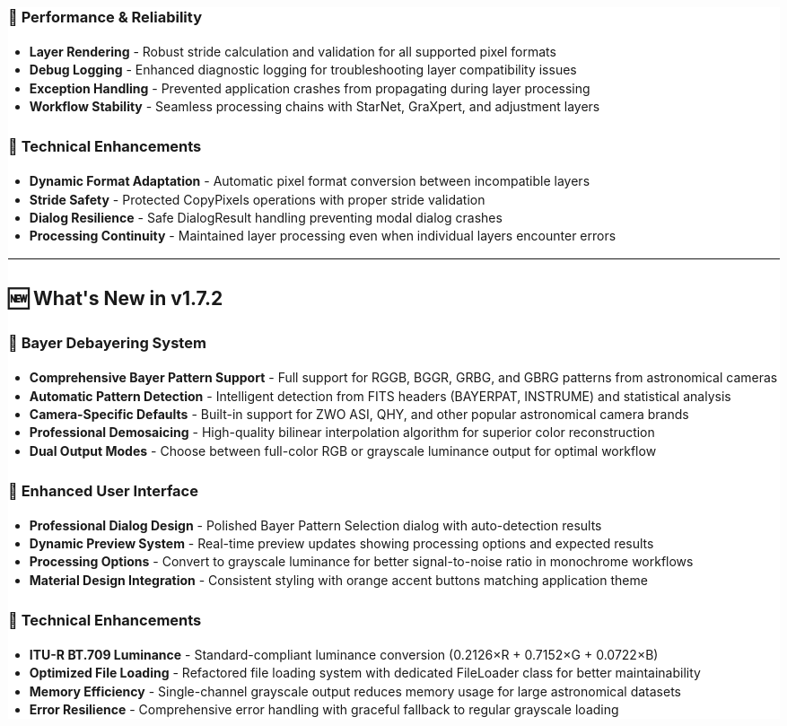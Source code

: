 ### 🚀 **Performance & Reliability**
- **Layer Rendering** - Robust stride calculation and validation for all supported pixel formats
- **Debug Logging** - Enhanced diagnostic logging for troubleshooting layer compatibility issues
- **Exception Handling** - Prevented application crashes from propagating during layer processing
- **Workflow Stability** - Seamless processing chains with StarNet, GraXpert, and adjustment layers

### 🔧 **Technical Enhancements**
- **Dynamic Format Adaptation** - Automatic pixel format conversion between incompatible layers
- **Stride Safety** - Protected CopyPixels operations with proper stride validation
- **Dialog Resilience** - Safe DialogResult handling preventing modal dialog crashes
- **Processing Continuity** - Maintained layer processing even when individual layers encounter errors

---

## 🆕 What's New in v1.7.2

### 🌈 **Bayer Debayering System**
- **Comprehensive Bayer Pattern Support** - Full support for RGGB, BGGR, GRBG, and GBRG patterns from astronomical cameras
- **Automatic Pattern Detection** - Intelligent detection from FITS headers (BAYERPAT, INSTRUME) and statistical analysis
- **Camera-Specific Defaults** - Built-in support for ZWO ASI, QHY, and other popular astronomical camera brands
- **Professional Demosaicing** - High-quality bilinear interpolation algorithm for superior color reconstruction
- **Dual Output Modes** - Choose between full-color RGB or grayscale luminance output for optimal workflow

### 🎨 **Enhanced User Interface**
- **Professional Dialog Design** - Polished Bayer Pattern Selection dialog with auto-detection results
- **Dynamic Preview System** - Real-time preview updates showing processing options and expected results
- **Processing Options** - Convert to grayscale luminance for better signal-to-noise ratio in monochrome workflows
- **Material Design Integration** - Consistent styling with orange accent buttons matching application theme

### 🔬 **Technical Enhancements**
- **ITU-R BT.709 Luminance** - Standard-compliant luminance conversion (0.2126×R + 0.7152×G + 0.0722×B)
- **Optimized File Loading** - Refactored file loading system with dedicated FileLoader class for better maintainability
- **Memory Efficiency** - Single-channel grayscale output reduces memory usage for large astronomical datasets
- **Error Resilience** - Comprehensive error handling with graceful fallback to regular grayscale loading
